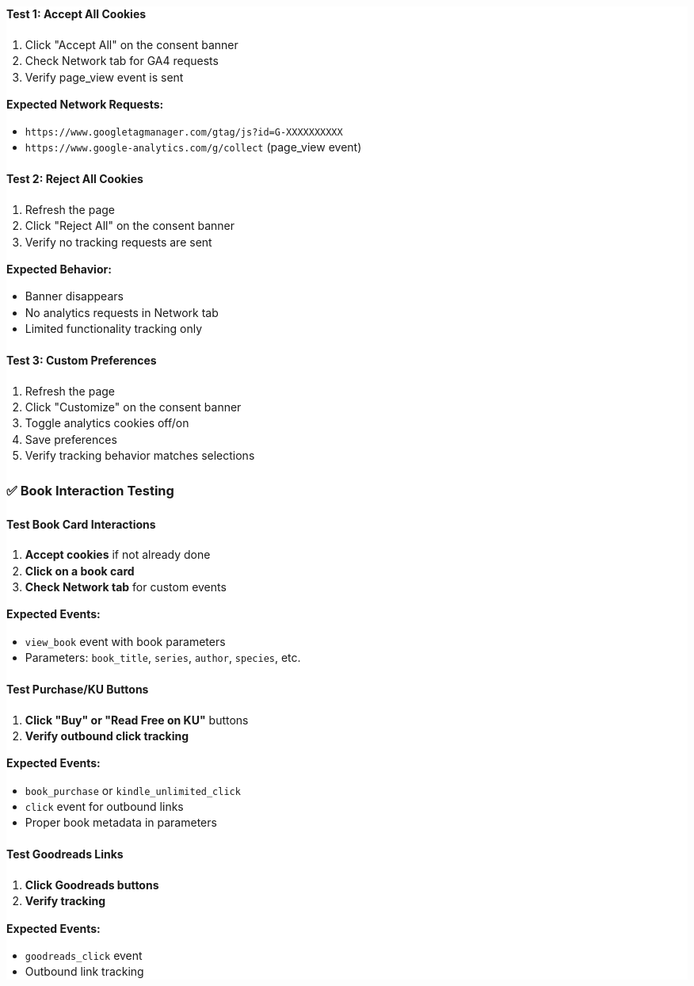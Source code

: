 #### Test 1: Accept All Cookies
1. Click "Accept All" on the consent banner
2. Check Network tab for GA4 requests
3. Verify page_view event is sent

**Expected Network Requests:**
- `https://www.googletagmanager.com/gtag/js?id=G-XXXXXXXXXX`
- `https://www.google-analytics.com/g/collect` (page_view event)

#### Test 2: Reject All Cookies
1. Refresh the page
2. Click "Reject All" on the consent banner
3. Verify no tracking requests are sent

**Expected Behavior:**
- Banner disappears
- No analytics requests in Network tab
- Limited functionality tracking only

#### Test 3: Custom Preferences
1. Refresh the page
2. Click "Customize" on the consent banner
3. Toggle analytics cookies off/on
4. Save preferences
5. Verify tracking behavior matches selections

### ✅ Book Interaction Testing

#### Test Book Card Interactions
1. **Accept cookies** if not already done
2. **Click on a book card**
3. **Check Network tab** for custom events

**Expected Events:**
- `view_book` event with book parameters
- Parameters: `book_title`, `series`, `author`, `species`, etc.

#### Test Purchase/KU Buttons
1. **Click "Buy" or "Read Free on KU"** buttons
2. **Verify outbound click tracking**

**Expected Events:**
- `book_purchase` or `kindle_unlimited_click`
- `click` event for outbound links
- Proper book metadata in parameters

#### Test Goodreads Links
1. **Click Goodreads buttons**
2. **Verify tracking**

**Expected Events:**
- `goodreads_click` event
- Outbound link tracking
